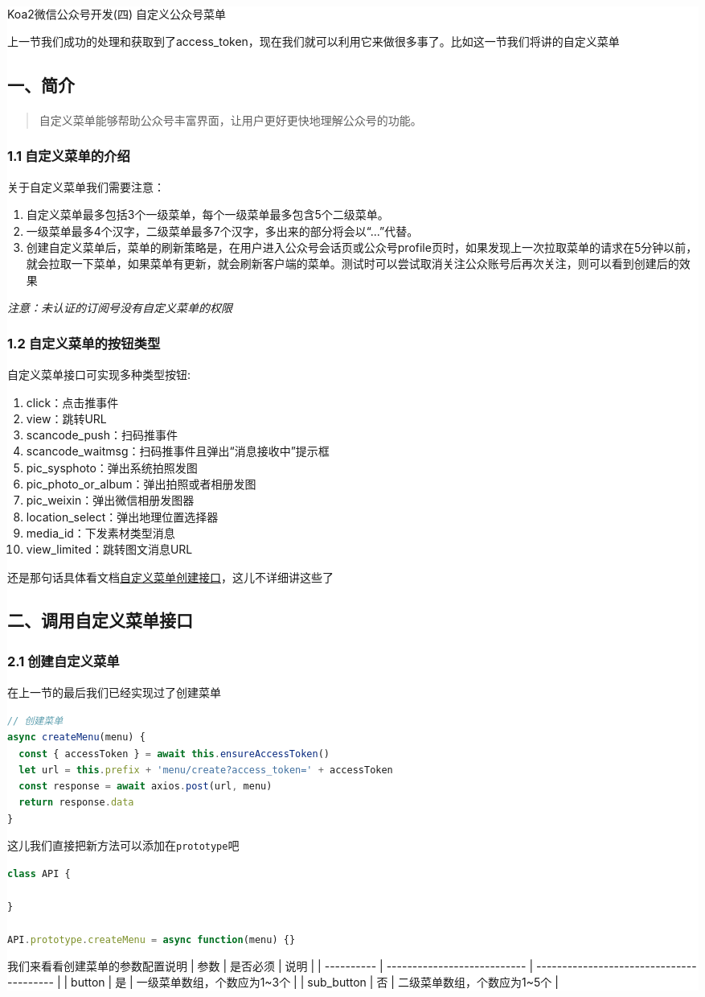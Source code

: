 Koa2微信公众号开发(四) 自定义公众号菜单

上一节我们成功的处理和获取到了access_token，现在我们就可以利用它来做很多事了。比如这一节我们将讲的自定义菜单

## 一、简介
> 自定义菜单能够帮助公众号丰富界面，让用户更好更快地理解公众号的功能。

### 1.1 自定义菜单的介绍

关于自定义菜单我们需要注意：

1. 自定义菜单最多包括3个一级菜单，每个一级菜单最多包含5个二级菜单。
2. 一级菜单最多4个汉字，二级菜单最多7个汉字，多出来的部分将会以“...”代替。
3. 创建自定义菜单后，菜单的刷新策略是，在用户进入公众号会话页或公众号profile页时，如果发现上一次拉取菜单的请求在5分钟以前，就会拉取一下菜单，如果菜单有更新，就会刷新客户端的菜单。测试时可以尝试取消关注公众账号后再次关注，则可以看到创建后的效果

*注意：未认证的订阅号没有自定义菜单的权限*

### 1.2 自定义菜单的按钮类型

自定义菜单接口可实现多种类型按钮: 

1. click：点击推事件
2. view：跳转URL
3. scancode_push：扫码推事件
4. scancode_waitmsg：扫码推事件且弹出“消息接收中”提示框
5. pic_sysphoto：弹出系统拍照发图
6. pic_photo_or_album：弹出拍照或者相册发图
7. pic_weixin：弹出微信相册发图器
8. location_select：弹出地理位置选择器
9. media_id：下发素材类型消息
10. view_limited：跳转图文消息URL

还是那句话具体看文档[自定义菜单创建接口](https://mp.weixin.qq.com/wiki?t=resource/res_main&id=mp1421141013)，这儿不详细讲这些了

## 二、调用自定义菜单接口

### 2.1 创建自定义菜单

在上一节的最后我们已经实现过了创建菜单

```javascript
// 创建菜单
async createMenu(menu) {
  const { accessToken } = await this.ensureAccessToken()
  let url = this.prefix + 'menu/create?access_token=' + accessToken
  const response = await axios.post(url, menu)
  return response.data
}
```

这儿我们直接把新方法可以添加在`prototype`吧

```javascript
class API {
  
}

API.prototype.createMenu = async function(menu) {}

```
我们来看看创建菜单的参数配置说明
| 参数         | 是否必须                        | 说明                                       |
| ---------- | --------------------------- | ---------------------------------------- |
| button     | 是                           | 一级菜单数组，个数应为1~3个                          |
| sub_button | 否                           | 二级菜单数组，个数应为1~5个                          |